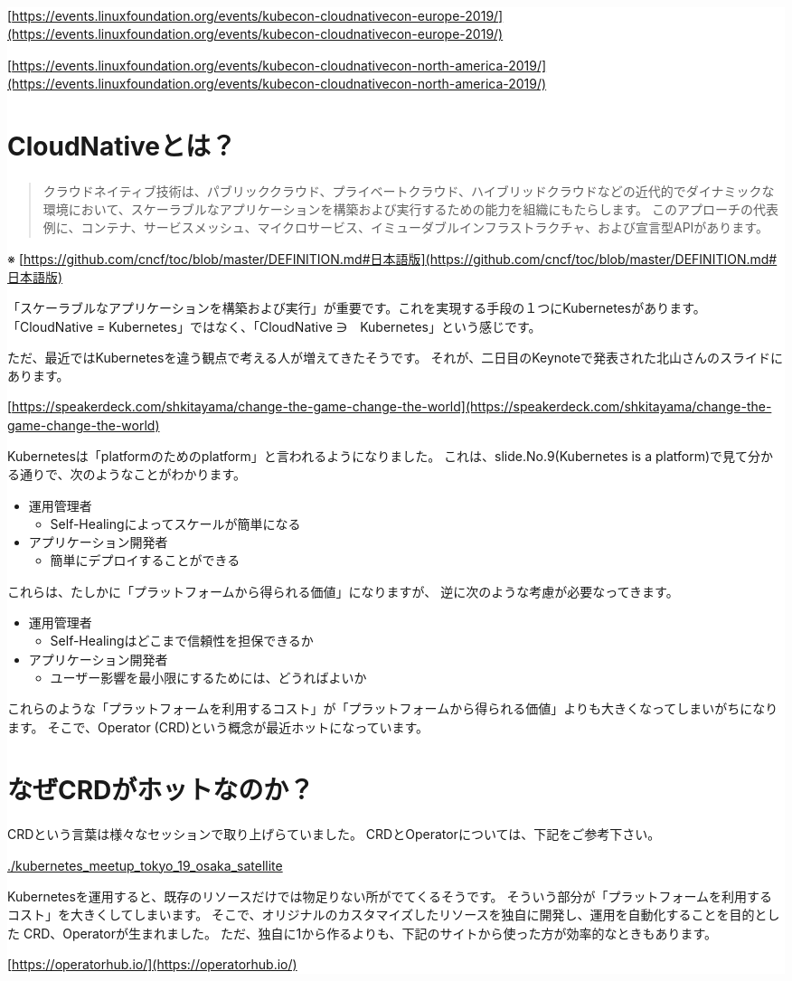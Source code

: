 [https://events.linuxfoundation.org/events/kubecon-cloudnativecon-europe-2019/](https://events.linuxfoundation.org/events/kubecon-cloudnativecon-europe-2019/)  

[https://events.linuxfoundation.org/events/kubecon-cloudnativecon-north-america-2019/](https://events.linuxfoundation.org/events/kubecon-cloudnativecon-north-america-2019/)  

# CloudNativeとは？
> クラウドネイティブ技術は、パブリッククラウド、プライベートクラウド、ハイブリッドクラウドなどの近代的でダイナミックな環境において、スケーラブルなアプリケーションを構築および実行するための能力を組織にもたらします。 このアプローチの代表例に、コンテナ、サービスメッシュ、マイクロサービス、イミューダブルインフラストラクチャ、および宣言型APIがあります。

※ [https://github.com/cncf/toc/blob/master/DEFINITION.md#日本語版](https://github.com/cncf/toc/blob/master/DEFINITION.md#日本語版)

「スケーラブルなアプリケーションを構築および実行」が重要です。これを実現する手段の１つにKubernetesがあります。
「CloudNative = Kubernetes」ではなく、「CloudNative ∋　Kubernetes」という感じです。

ただ、最近ではKubernetesを違う観点で考える人が増えてきたそうです。
それが、二日目のKeynoteで発表された北山さんのスライドにあります。

[https://speakerdeck.com/shkitayama/change-the-game-change-the-world](https://speakerdeck.com/shkitayama/change-the-game-change-the-world)  

Kubernetesは「platformのためのplatform」と言われるようになりました。
これは、slide.No.9(Kubernetes is a platform)で見て分かる通りで、次のようなことがわかります。

* 運用管理者
  * Self-Healingによってスケールが簡単になる
* アプリケーション開発者
  * 簡単にデプロイすることができる

これらは、たしかに「プラットフォームから得られる価値」になりますが、
逆に次のような考慮が必要なってきます。

* 運用管理者
  * Self-Healingはどこまで信頼性を担保できるか
* アプリケーション開発者
  * ユーザー影響を最小限にするためには、どうればよいか

これらのような「プラットフォームを利用するコスト」が「プラットフォームから得られる価値」よりも大きくなってしまいがちになります。
そこで、Operator (CRD)という概念が最近ホットになっています。

# なぜCRDがホットなのか？
CRDという言葉は様々なセッションで取り上げらていました。
CRDとOperatorについては、下記をご参考下さい。

[./kubernetes_meetup_tokyo_19_osaka_satellite](./kubernetes_meetup_tokyo_19_osaka_satellite.md)  

Kubernetesを運用すると、既存のリソースだけでは物足りない所がでてくるそうです。
そういう部分が「プラットフォームを利用するコスト」を大きくしてしまいます。
そこで、オリジナルのカスタマイズしたリソースを独自に開発し、運用を自動化することを目的とした
CRD、Operatorが生まれました。
ただ、独自に1から作るよりも、下記のサイトから使った方が効率的なときもあります。

[https://operatorhub.io/](https://operatorhub.io/)  
